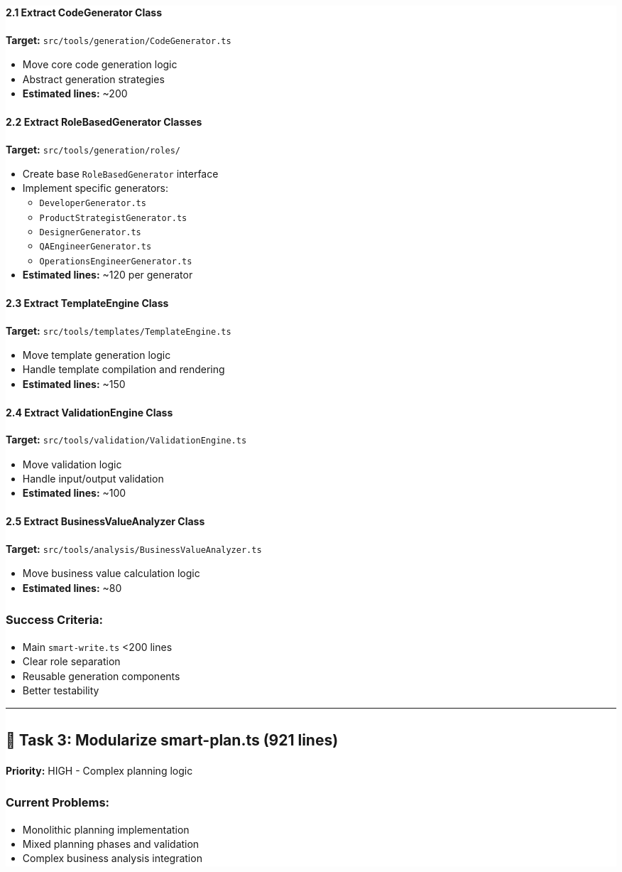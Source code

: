 #### 2.1 Extract CodeGenerator Class
**Target:** `src/tools/generation/CodeGenerator.ts`
- Move core code generation logic
- Abstract generation strategies
- **Estimated lines:** ~200

#### 2.2 Extract RoleBasedGenerator Classes
**Target:** `src/tools/generation/roles/`
- Create base `RoleBasedGenerator` interface
- Implement specific generators:
  - `DeveloperGenerator.ts`
  - `ProductStrategistGenerator.ts`
  - `DesignerGenerator.ts`
  - `QAEngineerGenerator.ts`
  - `OperationsEngineerGenerator.ts`
- **Estimated lines:** ~120 per generator

#### 2.3 Extract TemplateEngine Class
**Target:** `src/tools/templates/TemplateEngine.ts`
- Move template generation logic
- Handle template compilation and rendering
- **Estimated lines:** ~150

#### 2.4 Extract ValidationEngine Class
**Target:** `src/tools/validation/ValidationEngine.ts`
- Move validation logic
- Handle input/output validation
- **Estimated lines:** ~100

#### 2.5 Extract BusinessValueAnalyzer Class
**Target:** `src/tools/analysis/BusinessValueAnalyzer.ts`
- Move business value calculation logic
- **Estimated lines:** ~80

### Success Criteria:
- Main `smart-write.ts` <200 lines
- Clear role separation
- Reusable generation components
- Better testability

---

## 🚀 Task 3: Modularize smart-plan.ts (921 lines)

**Priority:** HIGH - Complex planning logic

### Current Problems:
- Monolithic planning implementation
- Mixed planning phases and validation
- Complex business analysis integration

